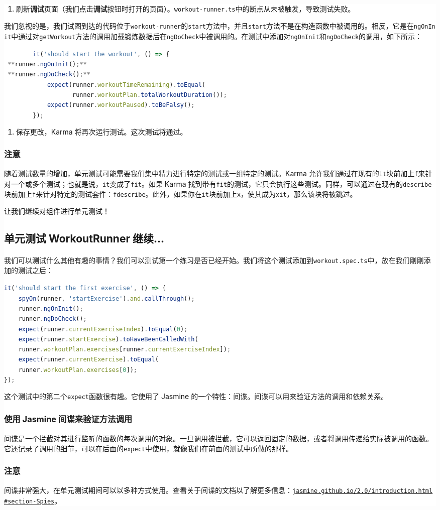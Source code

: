 1.  刷新**调试**页面（我们点击**调试**按钮时打开的页面）。`workout-runner.ts`中的断点从未被触发，导致测试失败。

我们忽视的是，我们试图到达的代码位于`workout-runner`的`start`方法中，并且`start`方法不是在构造函数中被调用的。相反，它是在`ngOnInit`中通过对`getWorkout`方法的调用加载锻炼数据后在`ngDoCheck`中被调用的。在测试中添加对`ngOnInit`和`ngDoCheck`的调用，如下所示：

```ts
        it('should start the workout', () => { 
 **runner.ngOnInit();**
 **runner.ngDoCheck();** 
            expect(runner.workoutTimeRemaining).toEqual(
                   runner.workoutPlan.totalWorkoutDuration()); 
            expect(runner.workoutPaused).toBeFalsy(); 
        }); 

```

1.  保存更改，Karma 将再次运行测试。这次测试将通过。

### 注意

随着测试数量的增加，单元测试可能需要我们集中精力进行特定的测试或一组特定的测试。Karma 允许我们通过在现有的`it`块前加上`f`来针对一个或多个测试；也就是说，`it`变成了`fit`。如果 Karma 找到带有`fit`的测试，它只会执行这些测试。同样，可以通过在现有的`describe`块前加上`f`来针对特定的测试套件：`fdescribe`。此外，如果你在`it`块前加上`x`，使其成为`xit`，那么该块将被跳过。

让我们继续对组件进行单元测试！

## 单元测试 WorkoutRunner 继续...

我们可以测试什么其他有趣的事情？我们可以测试第一个练习是否已经开始。我们将这个测试添加到`workout.spec.ts`中，放在我们刚刚添加的测试之后：

```ts
it('should start the first exercise', () => { 
    spyOn(runner, 'startExercise').and.callThrough(); 
    runner.ngOnInit(); 
    runner.ngDoCheck(); 
    expect(runner.currentExerciseIndex).toEqual(0); 
    expect(runner.startExercise).toHaveBeenCalledWith(
    runner.workoutPlan.exercises[runner.currentExerciseIndex]); 
    expect(runner.currentExercise).toEqual(
    runner.workoutPlan.exercises[0]); 
}); 

```

这个测试中的第二个`expect`函数很有趣。它使用了 Jasmine 的一个特性：间谍。间谍可以用来验证方法的调用和依赖关系。

### 使用 Jasmine 间谍来验证方法调用

间谍是一个拦截对其进行监听的函数的每次调用的对象。一旦调用被拦截，它可以返回固定的数据，或者将调用传递给实际被调用的函数。它还记录了调用的细节，可以在后面的`expect`中使用，就像我们在前面的测试中所做的那样。

### 注意

间谍非常强大，在单元测试期间可以以多种方式使用。查看关于间谍的文档以了解更多信息：[`jasmine.github.io/2.0/introduction.html#section-Spies`](http://jasmine.github.io/2.0/introduction.html#section-Spies)。
